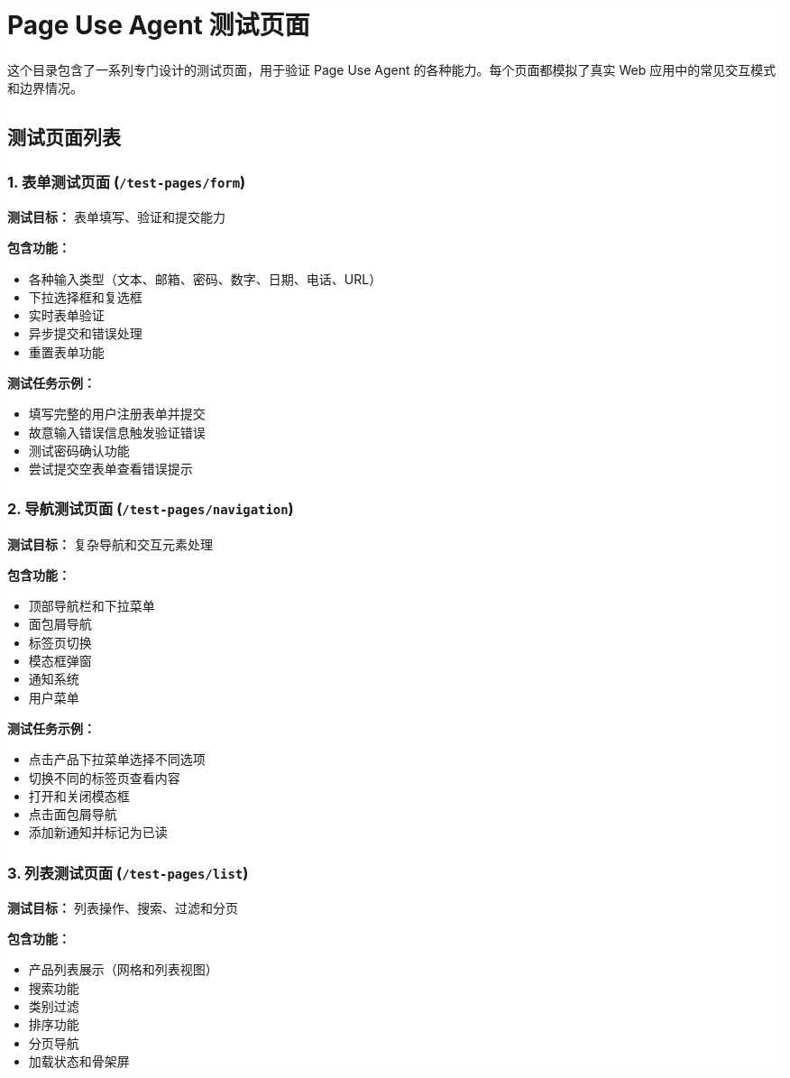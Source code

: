 # Page Use Agent 测试页面

这个目录包含了一系列专门设计的测试页面，用于验证 Page Use Agent 的各种能力。每个页面都模拟了真实 Web 应用中的常见交互模式和边界情况。

## 测试页面列表

### 1. 表单测试页面 (`/test-pages/form`)
**测试目标：** 表单填写、验证和提交能力

**包含功能：**
- 各种输入类型（文本、邮箱、密码、数字、日期、电话、URL）
- 下拉选择框和复选框
- 实时表单验证
- 异步提交和错误处理
- 重置表单功能

**测试任务示例：**
- 填写完整的用户注册表单并提交
- 故意输入错误信息触发验证错误
- 测试密码确认功能
- 尝试提交空表单查看错误提示

### 2. 导航测试页面 (`/test-pages/navigation`)
**测试目标：** 复杂导航和交互元素处理

**包含功能：**
- 顶部导航栏和下拉菜单
- 面包屑导航
- 标签页切换
- 模态框弹窗
- 通知系统
- 用户菜单

**测试任务示例：**
- 点击产品下拉菜单选择不同选项
- 切换不同的标签页查看内容
- 打开和关闭模态框
- 点击面包屑导航
- 添加新通知并标记为已读

### 3. 列表测试页面 (`/test-pages/list`)
**测试目标：** 列表操作、搜索、过滤和分页

**包含功能：**
- 产品列表展示（网格和列表视图）
- 搜索功能
- 类别过滤
- 排序功能
- 分页导航
- 加载状态和骨架屏
